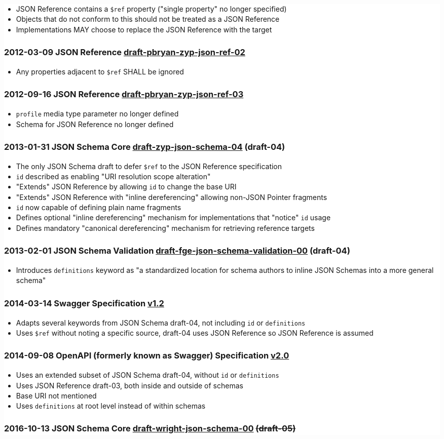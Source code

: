* JSON Reference contains a `$ref` property ("single property" no longer specified)
* Objects that do not conform to this should not be treated as a JSON Reference
* Implementations MAY choose to replace the JSON Reference with the target

### 2012-03-09 JSON Reference [draft-pbryan-zyp-json-ref-02](https://datatracker.ietf.org/doc/html/draft-pbryan-zyp-json-ref-02)

* Any properties adjacent to `$ref` SHALL be ignored

### 2012-09-16 JSON Reference [draft-pbryan-zyp-json-ref-03](https://datatracker.ietf.org/doc/html/draft-pbryan-zyp-json-ref-03)

* `profile` media type parameter no longer defined
* Schema for JSON Reference no longer defined

### 2013-01-31 JSON Schema Core [draft-zyp-json-schema-04](https://datatracker.ietf.org/doc/html/draft-zyp-json-schema-04) (draft-04)

* The only JSON Schema draft to defer `$ref` to the JSON Reference specification
* `id` described as enabling "URI resolution scope alteration"
* "Extends" JSON Reference by allowing `id` to change the base URI
* "Extends" JSON Reference with "inline dereferencing" allowing non-JSON Pointer fragments
* `id` now capable of defining plain name fragments
* Defines optional "inline dereferencing" mechanism for implementations that "notice" `id` usage
* Defines mandatory "canonical dereferencing" mechanism for retrieving reference targets

### 2013-02-01 JSON Schema Validation [draft-fge-json-schema-validation-00](https://datatracker.ietf.org/doc/html/draft-fge-json-schema-validation-00) (draft-04)

* Introduces `definitions` keyword as "a standardized location for schema authors to inline JSON Schemas into a more general schema"

### 2014-03-14 Swagger Specification [v1.2](https://github.com/OAI/OpenAPI-Specification/blob/main/versions/1.2.md)

* Adapts several keywords from JSON Schema draft-04, not including `id` or `definitions`
* Uses `$ref` without noting a specific source, draft-04 uses JSON Reference so JSON Reference is assumed

### 2014-09-08 OpenAPI (formerly known as Swagger) Specification [v2.0](https://spec.openapis.org/oas/v2.0.html)

* Uses an extended subset of JSON Schema draft-04, without `id` or `definitions`
* Uses JSON Reference draft-03, both inside and outside of schemas
* Base URI not mentioned
* Uses `definitions` at root level instead of within schemas

### 2016-10-13 JSON Schema Core [draft-wright-json-schema-00](https://datatracker.ietf.org/doc/html/draft-wright-json-schema-00) ~~(draft-05)~~
